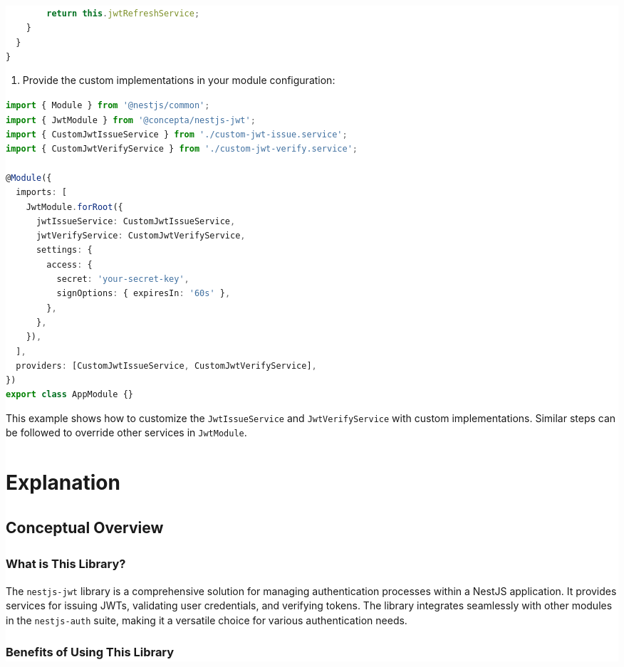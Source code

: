 ```ts
        return this.jwtRefreshService;
    }
  }
}

```

1. Provide the custom implementations in your module configuration:

```ts
import { Module } from '@nestjs/common';
import { JwtModule } from '@concepta/nestjs-jwt';
import { CustomJwtIssueService } from './custom-jwt-issue.service';
import { CustomJwtVerifyService } from './custom-jwt-verify.service';

@Module({
  imports: [
    JwtModule.forRoot({
      jwtIssueService: CustomJwtIssueService,
      jwtVerifyService: CustomJwtVerifyService,
      settings: {
        access: {
          secret: 'your-secret-key',
          signOptions: { expiresIn: '60s' },
        },
      },
    }),
  ],
  providers: [CustomJwtIssueService, CustomJwtVerifyService],
})
export class AppModule {}
```

This example shows how to customize the `JwtIssueService` and `JwtVerifyService`
with custom implementations. Similar steps can be followed to override other
services in `JwtModule`.

# Explanation

## Conceptual Overview

### What is This Library?

The `nestjs-jwt` library is a comprehensive solution for managing authentication
processes within a NestJS application. It provides services for issuing JWTs,
validating user credentials, and verifying tokens. The library integrates
seamlessly with other modules in the `nestjs-auth` suite, making it a versatile
choice for various authentication needs.

### Benefits of Using This Library
